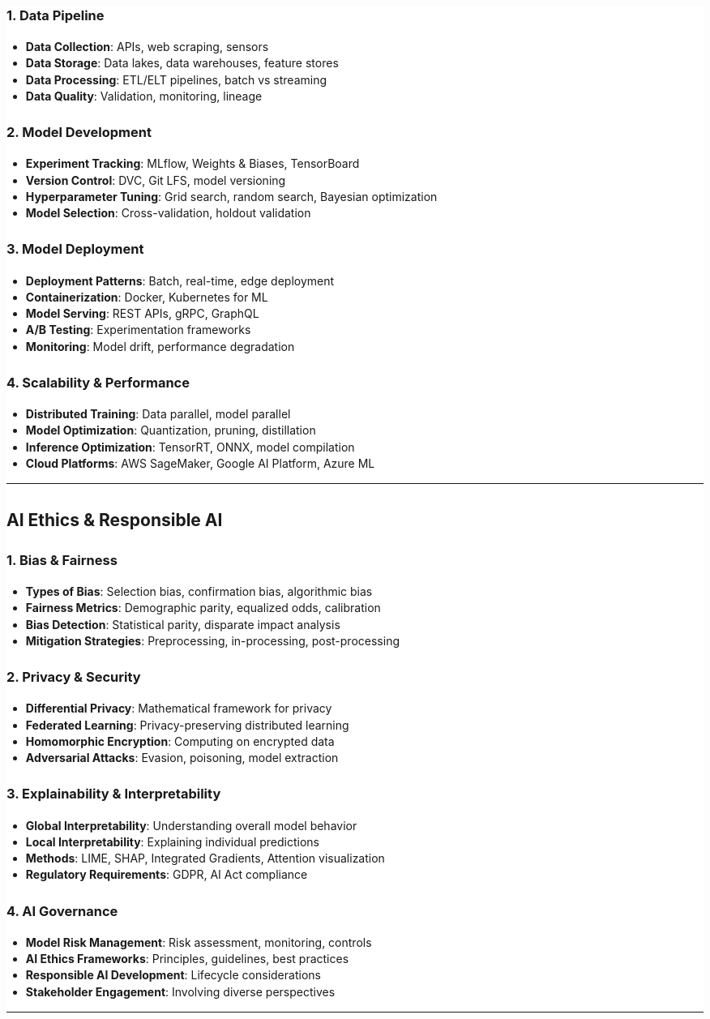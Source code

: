 ### 1. Data Pipeline
- **Data Collection**: APIs, web scraping, sensors
- **Data Storage**: Data lakes, data warehouses, feature stores
- **Data Processing**: ETL/ELT pipelines, batch vs streaming
- **Data Quality**: Validation, monitoring, lineage

### 2. Model Development
- **Experiment Tracking**: MLflow, Weights & Biases, TensorBoard
- **Version Control**: DVC, Git LFS, model versioning
- **Hyperparameter Tuning**: Grid search, random search, Bayesian optimization
- **Model Selection**: Cross-validation, holdout validation

### 3. Model Deployment
- **Deployment Patterns**: Batch, real-time, edge deployment
- **Containerization**: Docker, Kubernetes for ML
- **Model Serving**: REST APIs, gRPC, GraphQL
- **A/B Testing**: Experimentation frameworks
- **Monitoring**: Model drift, performance degradation

### 4. Scalability & Performance
- **Distributed Training**: Data parallel, model parallel
- **Model Optimization**: Quantization, pruning, distillation
- **Inference Optimization**: TensorRT, ONNX, model compilation
- **Cloud Platforms**: AWS SageMaker, Google AI Platform, Azure ML

---

## AI Ethics & Responsible AI

### 1. Bias & Fairness
- **Types of Bias**: Selection bias, confirmation bias, algorithmic bias
- **Fairness Metrics**: Demographic parity, equalized odds, calibration
- **Bias Detection**: Statistical parity, disparate impact analysis
- **Mitigation Strategies**: Preprocessing, in-processing, post-processing

### 2. Privacy & Security
- **Differential Privacy**: Mathematical framework for privacy
- **Federated Learning**: Privacy-preserving distributed learning
- **Homomorphic Encryption**: Computing on encrypted data
- **Adversarial Attacks**: Evasion, poisoning, model extraction

### 3. Explainability & Interpretability
- **Global Interpretability**: Understanding overall model behavior
- **Local Interpretability**: Explaining individual predictions
- **Methods**: LIME, SHAP, Integrated Gradients, Attention visualization
- **Regulatory Requirements**: GDPR, AI Act compliance

### 4. AI Governance
- **Model Risk Management**: Risk assessment, monitoring, controls
- **AI Ethics Frameworks**: Principles, guidelines, best practices
- **Responsible AI Development**: Lifecycle considerations
- **Stakeholder Engagement**: Involving diverse perspectives

---
